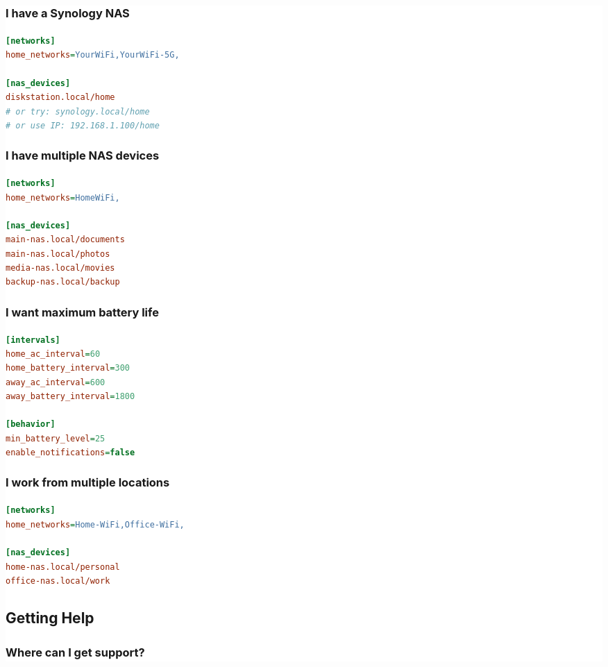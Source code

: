 ### I have a Synology NAS

```ini
[networks]
home_networks=YourWiFi,YourWiFi-5G,

[nas_devices]
diskstation.local/home
# or try: synology.local/home
# or use IP: 192.168.1.100/home
```

### I have multiple NAS devices

```ini
[networks]
home_networks=HomeWiFi,

[nas_devices]
main-nas.local/documents
main-nas.local/photos  
media-nas.local/movies
backup-nas.local/backup
```

### I want maximum battery life

```ini
[intervals]
home_ac_interval=60
home_battery_interval=300
away_ac_interval=600
away_battery_interval=1800

[behavior]
min_battery_level=25
enable_notifications=false
```

### I work from multiple locations

```ini
[networks]
home_networks=Home-WiFi,Office-WiFi,

[nas_devices]
home-nas.local/personal
office-nas.local/work
```

## Getting Help

### Where can I get support?
